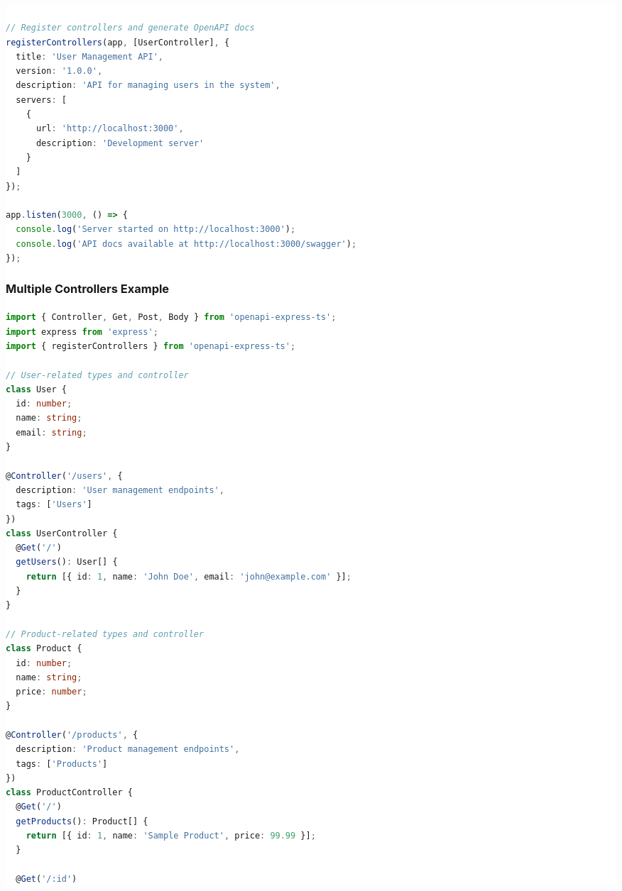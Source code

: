 ```typescript

// Register controllers and generate OpenAPI docs
registerControllers(app, [UserController], {
  title: 'User Management API',
  version: '1.0.0',
  description: 'API for managing users in the system',
  servers: [
    {
      url: 'http://localhost:3000',
      description: 'Development server'
    }
  ]
});

app.listen(3000, () => {
  console.log('Server started on http://localhost:3000');
  console.log('API docs available at http://localhost:3000/swagger');
});
```

### Multiple Controllers Example

```typescript
import { Controller, Get, Post, Body } from 'openapi-express-ts';
import express from 'express';
import { registerControllers } from 'openapi-express-ts';

// User-related types and controller
class User {
  id: number;
  name: string;
  email: string;
}

@Controller('/users', {
  description: 'User management endpoints',
  tags: ['Users']
})
class UserController {
  @Get('/')
  getUsers(): User[] {
    return [{ id: 1, name: 'John Doe', email: 'john@example.com' }];
  }
}

// Product-related types and controller
class Product {
  id: number;
  name: string;
  price: number;
}

@Controller('/products', {
  description: 'Product management endpoints',
  tags: ['Products']
})
class ProductController {
  @Get('/')
  getProducts(): Product[] {
    return [{ id: 1, name: 'Sample Product', price: 99.99 }];
  }
  
  @Get('/:id')
```